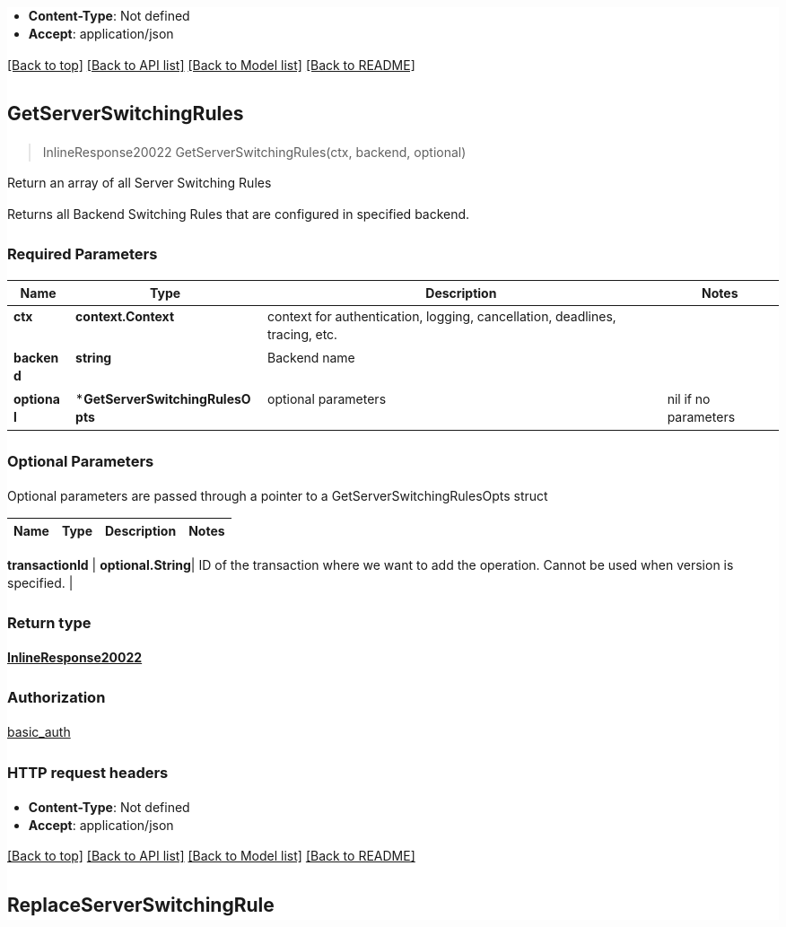 - **Content-Type**: Not defined
- **Accept**: application/json

[[Back to top]](#) [[Back to API list]](../README.md#documentation-for-api-endpoints)
[[Back to Model list]](../README.md#documentation-for-models)
[[Back to README]](../README.md)


## GetServerSwitchingRules

> InlineResponse20022 GetServerSwitchingRules(ctx, backend, optional)

Return an array of all Server Switching Rules

Returns all Backend Switching Rules that are configured in specified backend.

### Required Parameters


Name | Type | Description  | Notes
------------- | ------------- | ------------- | -------------
**ctx** | **context.Context** | context for authentication, logging, cancellation, deadlines, tracing, etc.
**backend** | **string**| Backend name | 
 **optional** | ***GetServerSwitchingRulesOpts** | optional parameters | nil if no parameters

### Optional Parameters

Optional parameters are passed through a pointer to a GetServerSwitchingRulesOpts struct


Name | Type | Description  | Notes
------------- | ------------- | ------------- | -------------

 **transactionId** | **optional.String**| ID of the transaction where we want to add the operation. Cannot be used when version is specified. | 

### Return type

[**InlineResponse20022**](inline_response_200_22.md)

### Authorization

[basic_auth](../README.md#basic_auth)

### HTTP request headers

- **Content-Type**: Not defined
- **Accept**: application/json

[[Back to top]](#) [[Back to API list]](../README.md#documentation-for-api-endpoints)
[[Back to Model list]](../README.md#documentation-for-models)
[[Back to README]](../README.md)


## ReplaceServerSwitchingRule
